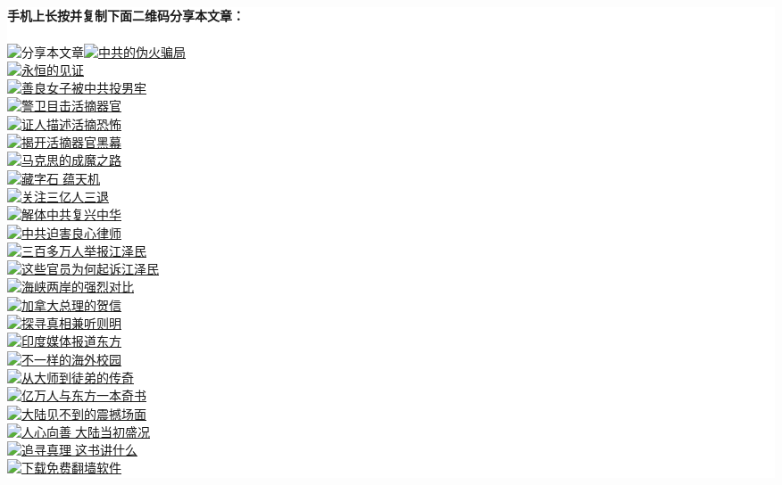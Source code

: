<strong>手机上长按并复制下面二维码分享本文章：</strong><br><br><img src="https://chart.apis.google.com/chart?cht=qr&chs=240x240&choe=UTF-8&chld=M|2&chl=https://github.com/19920513/djy/blob/master/gb/14/7/11/n4197825.md%231" title="分享本文章"></td><td VALIGN=TOP><a href="https://github.com/19920513/djy/blob/master/gb/16/1/21/n4622075.md?dfh#1" target="_blank"><img src="https://raw.githubusercontent.com/19920513/djy/master/gb/300/wei-f1.jpg" title="中共的伪火骗局"  alt="中共的伪火骗局"></a><br><a href="https://github.com/19920513/www/blob/master/README.md?dfh#9" target="_blank"><img src="https://raw.githubusercontent.com/19920513/djy/master/gb/300/yong-h.jpg" title="永恒的见证"  alt="永恒的见证"></a><br><a href="https://github.com/19920513/djy/blob/master/gb/13/9/29/n3974789.md?dfh#1" target="_blank"><img src="https://raw.githubusercontent.com/19920513/djy/master/gb/300/shang-lnz.jpg" title="善良女子被中共投男牢"  alt="善良女子被中共投男牢"></a><br><a href="https://github.com/19920513/djy/blob/master/gb/16/3/16/n4663449.md?dfh#1" target="_blank"><img src="https://raw.githubusercontent.com/19920513/djy/master/gb/300/huo-z3.jpg" title="警卫目击活摘器官"  alt="警卫目击活摘器官"></a><br><a href="https://github.com/19920513/djy/blob/master/gb/16/8/7/n8177641.md?dfh#1" target="_blank"><img src="https://raw.githubusercontent.com/19920513/djy/master/gb/300/huo-z4.jpg" title="证人描述活摘恐怖"  alt="证人描述活摘恐怖"></a><br><a href="https://github.com/19920513/djy/blob/master/gb/10/4/19/n2881569.md?dfh#1" target="_blank"><img src="https://raw.githubusercontent.com/19920513/djy/master/gb/300/huo-z1.jpg" title="揭开活摘器官黑幕"  alt="揭开活摘器官黑幕"></a><br><a href="https://github.com/19920513/djy/blob/master/gb/10/11/7/n3077476.md?dfh#1" target="_blank"><img src="https://raw.githubusercontent.com/19920513/djy/master/gb/300/ma-ks.jpg" title="马克思的成魔之路"  alt="马克思的成魔之路"></a><br><a href="https://github.com/19920513/djy/blob/master/gb/14/6/9/n4173977.md?dfh#1" target="_blank"><img src="https://raw.githubusercontent.com/19920513/djy/master/gb/300/chang-zs.jpg" title="藏字石 蕴天机"  alt="藏字石 蕴天机"></a><br><a href="https://github.com/19920513/djy/blob/master/gb/18/5/10/n10381511.md?dfh#1" target="_blank"><img src="https://raw.githubusercontent.com/19920513/djy/master/gb/300/st1.jpg" title="关注三亿人三退"  alt="关注三亿人三退"></a><br><a href="https://github.com/19920513/djy/blob/master/gb/18/3/21/n10237682.md?dfh#1" target="_blank"><img src="https://raw.githubusercontent.com/19920513/djy/master/gb/300/jie-t.jpg" title="解体中共复兴中华"  alt="解体中共复兴中华"></a><br><a href="https://github.com/19920513/djy/blob/master/gb/9/2/9/n2422991.md?dfh#1" target="_blank"><img src="https://raw.githubusercontent.com/19920513/djy/master/gb/300/gao-zs.jpg" title="中共迫害良心律师"  alt="中共迫害良心律师"></a><br><a href="https://github.com/19920513/djy/blob/master/gb/18/12/9/n10900044.md?dfh#1" target="_blank"><img src="https://raw.githubusercontent.com/19920513/djy/master/gb/300/sj1.jpg" title="三百多万人举报江泽民"  alt="三百多万人举报江泽民"></a><br><a href="https://github.com/19920513/djy/blob/master/gb/18/8/28/n10672014.md?dfh#1" target="_blank"><img src="https://raw.githubusercontent.com/19920513/djy/master/gb/300/sj2.jpg" title="这些官员为何起诉江泽民"  alt="这些官员为何起诉江泽民"></a><br><a href="https://github.com/19920513/djy/blob/master/gb/8/12/18/n2367165.md?dfh#1" target="_blank"><img src="https://raw.githubusercontent.com/19920513/djy/master/gb/300/liangan.jpg" title="海峡两岸的强烈对比"  alt="海峡两岸的强烈对比"></a><br><a href="https://github.com/19920513/djy/blob/master/gb/15/12/10/n4593139.md?dfh#1" target="_blank"><img src="https://raw.githubusercontent.com/19920513/djy/master/gb/300/jia-ndzl.jpg" title="加拿大总理的贺信"  alt="加拿大总理的贺信"></a><br><a href="https://github.com/19920513/djy/blob/master/gb/11/6/17/n3289382.md?dfh#1" target="_blank"><img src="https://raw.githubusercontent.com/19920513/djy/master/gb/300/xiao-wd.jpg" title="探寻真相兼听则明"  alt="探寻真相兼听则明"></a><br><a href="https://github.com/19920513/djy/blob/master/gb/18/10/27/n10812623.md?dfh#1" target="_blank"><img src="https://raw.githubusercontent.com/19920513/djy/master/gb/300/yindu.jpg" title="印度媒体报道东方"  alt="印度媒体报道东方"></a><br><a href="https://github.com/19920513/djy/blob/master/gb/18/6/9/n10469652.md?dfh#1" target="_blank"><img src="https://raw.githubusercontent.com/19920513/djy/master/gb/300/xie-j.jpg" title="不一样的海外校园"  alt="不一样的海外校园"></a><br><a href="https://github.com/19920513/djy/blob/master/gb/7/4/5/n1669415.md?dfh#1" target="_blank"><img src="https://raw.githubusercontent.com/19920513/djy/master/gb/300/li-up.jpg" title="从大师到徒弟的传奇"  alt="从大师到徒弟的传奇"></a><br><a href="https://github.com/19920513/djy/blob/master/gb/17/5/26/n9191512.md?dfh#1" target="_blank"><img src="https://raw.githubusercontent.com/19920513/djy/master/gb/300/zfl2.jpg" title="亿万人与东方一本奇书"  alt="亿万人与东方一本奇书"></a><br><a href="https://github.com/19920513/djy/blob/master/gb/13/11/27/n4020290.md?dfh#1" target="_blank"><img src="https://raw.githubusercontent.com/19920513/djy/master/gb/300/zhen-h.jpg" title="大陆见不到的震撼场面"  alt="大陆见不到的震撼场面"></a><br><a href="https://github.com/19920513/djy/blob/master/gb/15/7/17/n4482910.md?dfh#1" target="_blank"><img src="https://raw.githubusercontent.com/19920513/djy/master/gb/300/dalu-sk.jpg" title="人心向善 大陆当初盛况"  alt="人心向善 大陆当初盛况"></a><br><a href="https://github.com/19920513/djy/blob/master/gb/19/1/5/n10955468.md?dfh#1" target="_blank"><img src="https://raw.githubusercontent.com/19920513/djy/master/gb/300/zfl1.jpg" title="追寻真理 这书讲什么"  alt="追寻真理 这书讲什么"></a><br><a href="https://github.com/19920513/www/blob/master/README.md?dfh#1" target="_blank"><img src="https://raw.githubusercontent.com/19920513/djy/master/gb/300/fq1.jpg" title="下载免费翻墙软件"  alt="下载免费翻墙软件"></a><br></td></tr></table>
